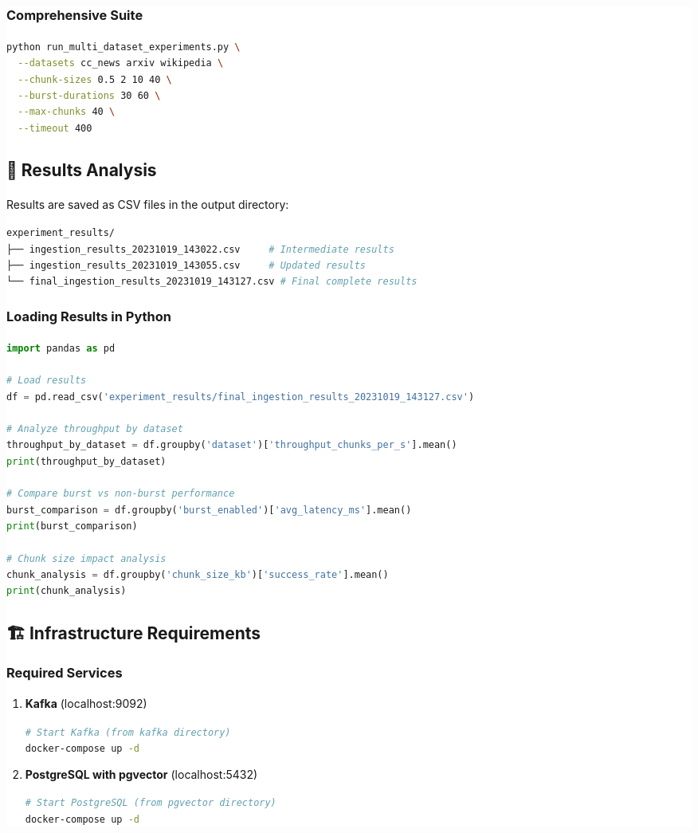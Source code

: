 ### Comprehensive Suite
```bash
python run_multi_dataset_experiments.py \
  --datasets cc_news arxiv wikipedia \
  --chunk-sizes 0.5 2 10 40 \
  --burst-durations 30 60 \
  --max-chunks 40 \
  --timeout 400
```

## 📄 Results Analysis

Results are saved as CSV files in the output directory:

```bash
experiment_results/
├── ingestion_results_20231019_143022.csv     # Intermediate results
├── ingestion_results_20231019_143055.csv     # Updated results
└── final_ingestion_results_20231019_143127.csv # Final complete results
```

### Loading Results in Python
```python
import pandas as pd

# Load results
df = pd.read_csv('experiment_results/final_ingestion_results_20231019_143127.csv')

# Analyze throughput by dataset
throughput_by_dataset = df.groupby('dataset')['throughput_chunks_per_s'].mean()
print(throughput_by_dataset)

# Compare burst vs non-burst performance
burst_comparison = df.groupby('burst_enabled')['avg_latency_ms'].mean()
print(burst_comparison)

# Chunk size impact analysis
chunk_analysis = df.groupby('chunk_size_kb')['success_rate'].mean()
print(chunk_analysis)
```

## 🏗️ Infrastructure Requirements

### Required Services

1. **Kafka** (localhost:9092)
   ```bash
   # Start Kafka (from kafka directory)
   docker-compose up -d
   ```

2. **PostgreSQL with pgvector** (localhost:5432)
   ```bash
   # Start PostgreSQL (from pgvector directory)
   docker-compose up -d
   ```
